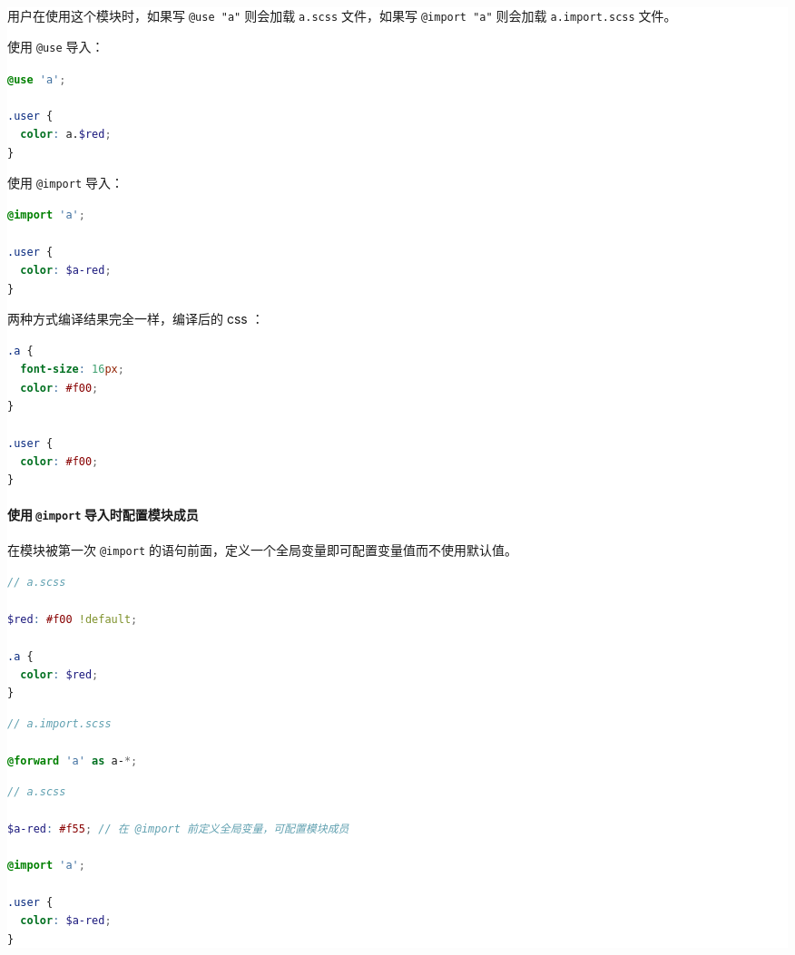 用户在使用这个模块时，如果写 `@use "a"` 则会加载 `a.scss` 文件，如果写 `@import "a"` 则会加载 `a.import.scss` 文件。

使用 `@use` 导入：

```scss
@use 'a';

.user {
  color: a.$red;
}
```

使用 `@import` 导入：

```scss
@import 'a';

.user {
  color: $a-red;
}
```

两种方式编译结果完全一样，编译后的 css ：

```css
.a {
  font-size: 16px;
  color: #f00;
}

.user {
  color: #f00;
}
```

#### 使用 `@import` 导入时配置模块成员

在模块被第一次 `@import` 的语句前面，定义一个全局变量即可配置变量值而不使用默认值。

```scss
// a.scss

$red: #f00 !default;

.a {
  color: $red;
}
```

```scss
// a.import.scss

@forward 'a' as a-*;
```

```scss
// a.scss

$a-red: #f55; // 在 @import 前定义全局变量，可配置模块成员

@import 'a';

.user {
  color: $a-red;
}
```
